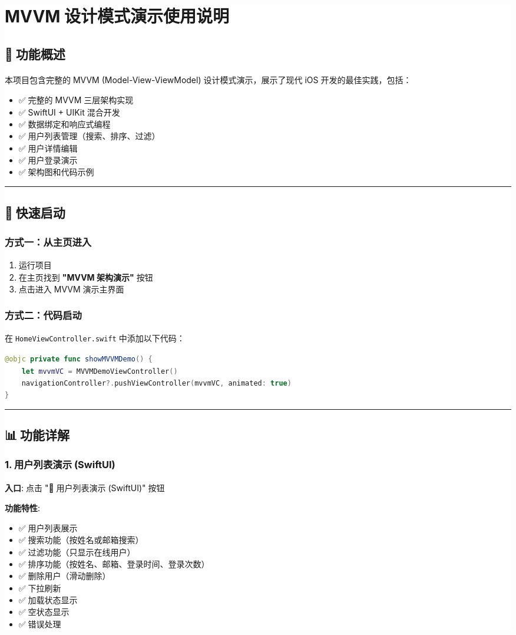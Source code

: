 # MVVM 设计模式演示使用说明

## 📱 功能概述

本项目包含完整的 MVVM (Model-View-ViewModel) 设计模式演示，展示了现代 iOS 开发的最佳实践，包括：

- ✅ 完整的 MVVM 三层架构实现
- ✅ SwiftUI + UIKit 混合开发
- ✅ 数据绑定和响应式编程
- ✅ 用户列表管理（搜索、排序、过滤）
- ✅ 用户详情编辑
- ✅ 用户登录演示
- ✅ 架构图和代码示例

---

## 🚀 快速启动

### 方式一：从主页进入

1. 运行项目
2. 在主页找到 **"MVVM 架构演示"** 按钮
3. 点击进入 MVVM 演示主界面

### 方式二：代码启动

在 `HomeViewController.swift` 中添加以下代码：

```swift
@objc private func showMVVMDemo() {
    let mvvmVC = MVVMDemoViewController()
    navigationController?.pushViewController(mvvmVC, animated: true)
}
```

---

## 📊 功能详解

### 1. 用户列表演示 (SwiftUI)

**入口**: 点击 "📱 用户列表演示 (SwiftUI)" 按钮

**功能特性**:
- ✅ 用户列表展示
- ✅ 搜索功能（按姓名或邮箱搜索）
- ✅ 过滤功能（只显示在线用户）
- ✅ 排序功能（按姓名、邮箱、登录时间、登录次数）
- ✅ 删除用户（滑动删除）
- ✅ 下拉刷新
- ✅ 加载状态显示
- ✅ 空状态显示
- ✅ 错误处理
